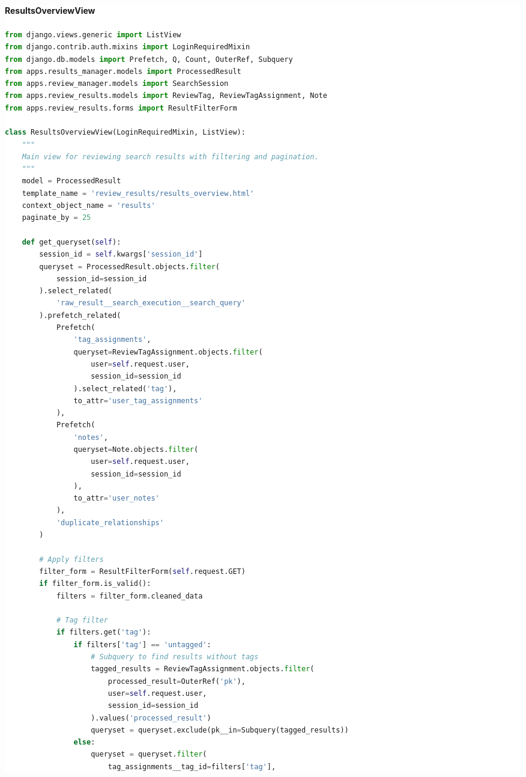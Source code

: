 #### ResultsOverviewView
```python
from django.views.generic import ListView
from django.contrib.auth.mixins import LoginRequiredMixin
from django.db.models import Prefetch, Q, Count, OuterRef, Subquery
from apps.results_manager.models import ProcessedResult
from apps.review_manager.models import SearchSession
from apps.review_results.models import ReviewTag, ReviewTagAssignment, Note
from apps.review_results.forms import ResultFilterForm

class ResultsOverviewView(LoginRequiredMixin, ListView):
    """
    Main view for reviewing search results with filtering and pagination.
    """
    model = ProcessedResult
    template_name = 'review_results/results_overview.html'
    context_object_name = 'results'
    paginate_by = 25
    
    def get_queryset(self):
        session_id = self.kwargs['session_id']
        queryset = ProcessedResult.objects.filter(
            session_id=session_id
        ).select_related(
            'raw_result__search_execution__search_query'
        ).prefetch_related(
            Prefetch(
                'tag_assignments',
                queryset=ReviewTagAssignment.objects.filter(
                    user=self.request.user,
                    session_id=session_id
                ).select_related('tag'),
                to_attr='user_tag_assignments'
            ),
            Prefetch(
                'notes',
                queryset=Note.objects.filter(
                    user=self.request.user,
                    session_id=session_id
                ),
                to_attr='user_notes'
            ),
            'duplicate_relationships'
        )
        
        # Apply filters
        filter_form = ResultFilterForm(self.request.GET)
        if filter_form.is_valid():
            filters = filter_form.cleaned_data
            
            # Tag filter
            if filters.get('tag'):
                if filters['tag'] == 'untagged':
                    # Subquery to find results without tags
                    tagged_results = ReviewTagAssignment.objects.filter(
                        processed_result=OuterRef('pk'),
                        user=self.request.user,
                        session_id=session_id
                    ).values('processed_result')
                    queryset = queryset.exclude(pk__in=Subquery(tagged_results))
                else:
                    queryset = queryset.filter(
                        tag_assignments__tag_id=filters['tag'],
```